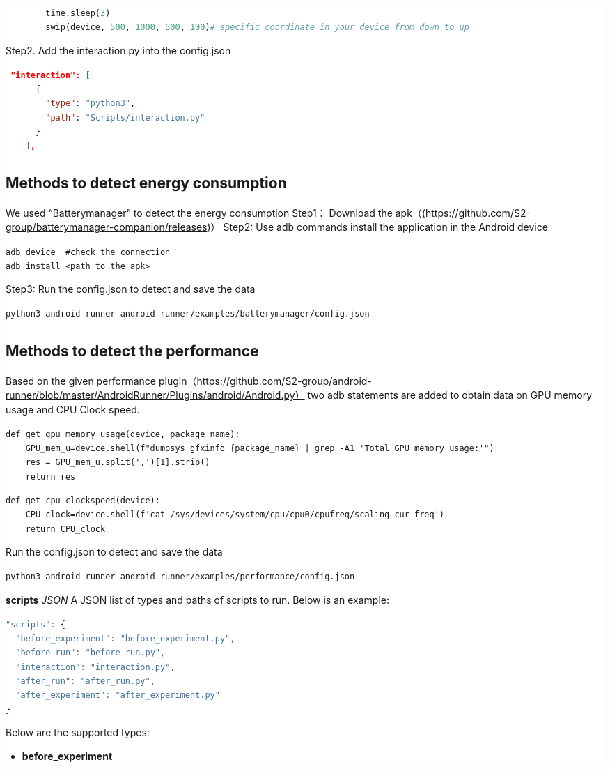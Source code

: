 ```interaction.py
        time.sleep(3)
        swip(device, 500, 1000, 500, 100)# specific coordinate in your device from down to up

```
Step2. Add the interaction.py into the config.json

```config.json
 "interaction": [
      {
        "type": "python3",
        "path": "Scripts/interaction.py"
      }
    ],
```


## Methods to detect energy consumption
We used “Batterymanager” to detect the energy consumption
Step1： Download the apk（(https://github.com/S2-group/batterymanager-companion/releases)）
Step2:  Use adb commands install the application in the Android device

```
adb device  #check the connection
adb install <path to the apk>

```
Step3:  Run the config.json to detect and save the data
```bash
python3 android-runner android-runner/examples/batterymanager/config.json
```
## Methods to detect the performance
Based on the given performance plugin（https://github.com/S2-group/android-runner/blob/master/AndroidRunner/Plugins/android/Android.py）
two adb statements are added to obtain data on GPU memory usage and CPU Clock speed.

```GPU Memory Usage
def get_gpu_memory_usage(device, package_name):
    GPU_mem_u=device.shell(f"dumpsys gfxinfo {package_name} | grep -A1 'Total GPU memory usage:'")
    res = GPU_mem_u.split(',')[1].strip()
    return res

```


```CPU Clock Speed
def get_cpu_clockspeed(device):
    CPU_clock=device.shell(f'cat /sys/devices/system/cpu/cpu0/cpufreq/scaling_cur_freq')
    return CPU_clock

```
Run the config.json to detect and save the data
```bash
python3 android-runner android-runner/examples/performance/config.json
```
**scripts** *JSON*
A JSON list of types and paths of scripts to run. Below is an example:
```js
"scripts": {
  "before_experiment": "before_experiment.py",
  "before_run": "before_run.py",
  "interaction": "interaction.py",
  "after_run": "after_run.py",
  "after_experiment": "after_experiment.py"
}
```
Below are the supported types:
- **before_experiment**